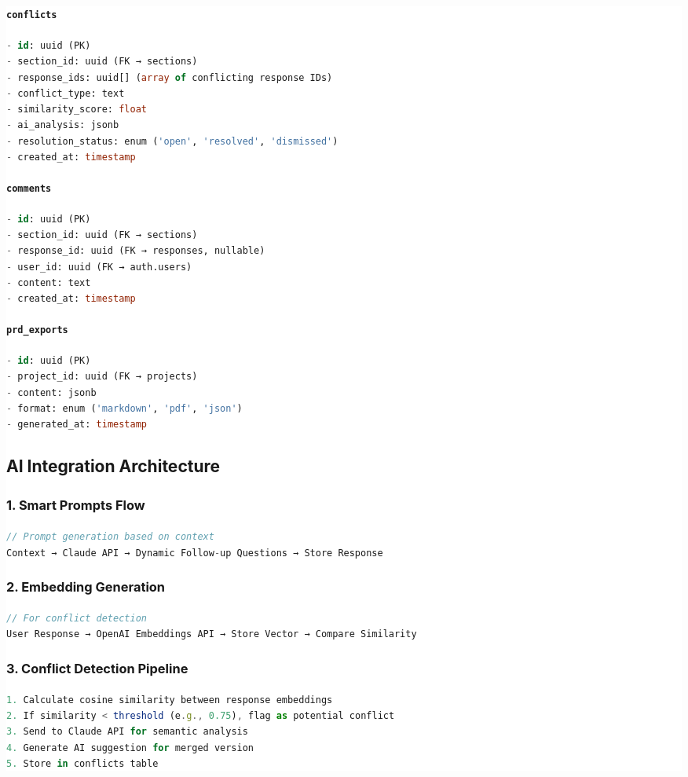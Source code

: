 #### `conflicts`
```sql
- id: uuid (PK)
- section_id: uuid (FK → sections)
- response_ids: uuid[] (array of conflicting response IDs)
- conflict_type: text
- similarity_score: float
- ai_analysis: jsonb
- resolution_status: enum ('open', 'resolved', 'dismissed')
- created_at: timestamp
```

#### `comments`
```sql
- id: uuid (PK)
- section_id: uuid (FK → sections)
- response_id: uuid (FK → responses, nullable)
- user_id: uuid (FK → auth.users)
- content: text
- created_at: timestamp
```

#### `prd_exports`
```sql
- id: uuid (PK)
- project_id: uuid (FK → projects)
- content: jsonb
- format: enum ('markdown', 'pdf', 'json')
- generated_at: timestamp
```

## AI Integration Architecture

### 1. Smart Prompts Flow
```typescript
// Prompt generation based on context
Context → Claude API → Dynamic Follow-up Questions → Store Response
```

### 2. Embedding Generation
```typescript
// For conflict detection
User Response → OpenAI Embeddings API → Store Vector → Compare Similarity
```

### 3. Conflict Detection Pipeline
```typescript
1. Calculate cosine similarity between response embeddings
2. If similarity < threshold (e.g., 0.75), flag as potential conflict
3. Send to Claude API for semantic analysis
4. Generate AI suggestion for merged version
5. Store in conflicts table
```
